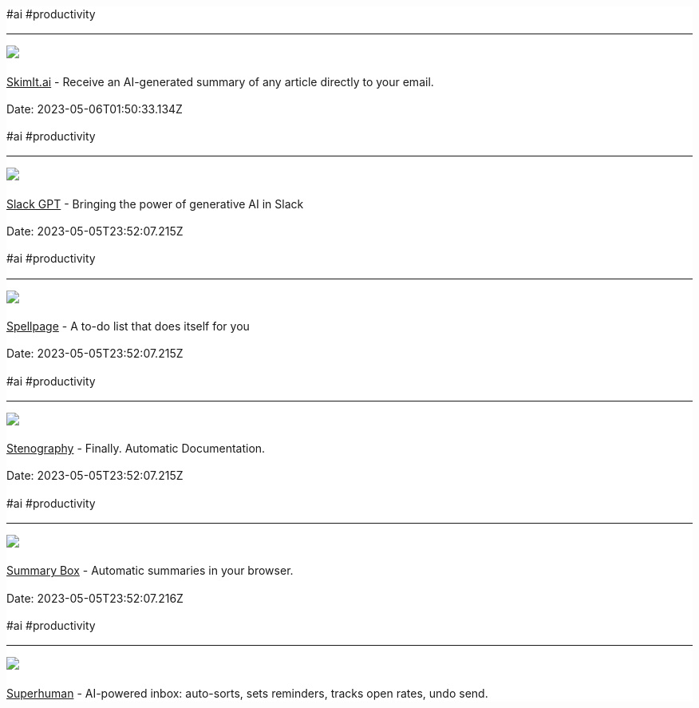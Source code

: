 #ai #productivity

---

![](https://static.wixstatic.com/media/baa172_8f4469a624ae459caebf4a6386467a6e%7Emv2.png/v1/fit/w_2500,h_1330,al_c/baa172_8f4469a624ae459caebf4a6386467a6e%7Emv2.png)

[SkimIt.ai](https://skimit.ai) - Receive an AI-generated summary of any article directly to your email.

Date: 2023-05-06T01:50:33.134Z

#ai #productivity

---

![](https://d34u8crftukxnk.cloudfront.net/slackpress/prod/sites/6/SlackGPT-Unfurl%402x.jpg)

[Slack GPT](https://slack.com/blog/news/introducing-slack-gpt) - Bringing the power of generative AI in Slack

Date: 2023-05-05T23:52:07.215Z

#ai #productivity

---

![](https://framerusercontent.com/images/9jI1UWITcw8SzWipQ6cyKXYuQA0.png)

[Spellpage](https://spellpage.com) - A to-do list that does itself for you

Date: 2023-05-05T23:52:07.215Z

#ai #productivity

---

![](https://assets-global.website-files.com/610a376cb8a8da252e504808/6125074c2ace3be392f57afd_1.jpg)

[Stenography](https://digitalfirst.ai) - Finally. Automatic Documentation.

Date: 2023-05-05T23:52:07.215Z

#ai #productivity

---

![](https://www.visily.ai/wp-content/uploads/2022/11/Visily-Water-Mark-Framed-Logo@4x.png)

[Summary Box](https://visily.ai) - Automatic summaries in your browser.

Date: 2023-05-05T23:52:07.216Z

#ai #productivity

---

![](https://framerusercontent.com/images/kVLfqsm3HAwPB0Y6h08ymuwuE.jpg)

[Superhuman](https://superhuman.com) - AI-powered inbox: auto-sorts, sets reminders, tracks open rates, undo send.
